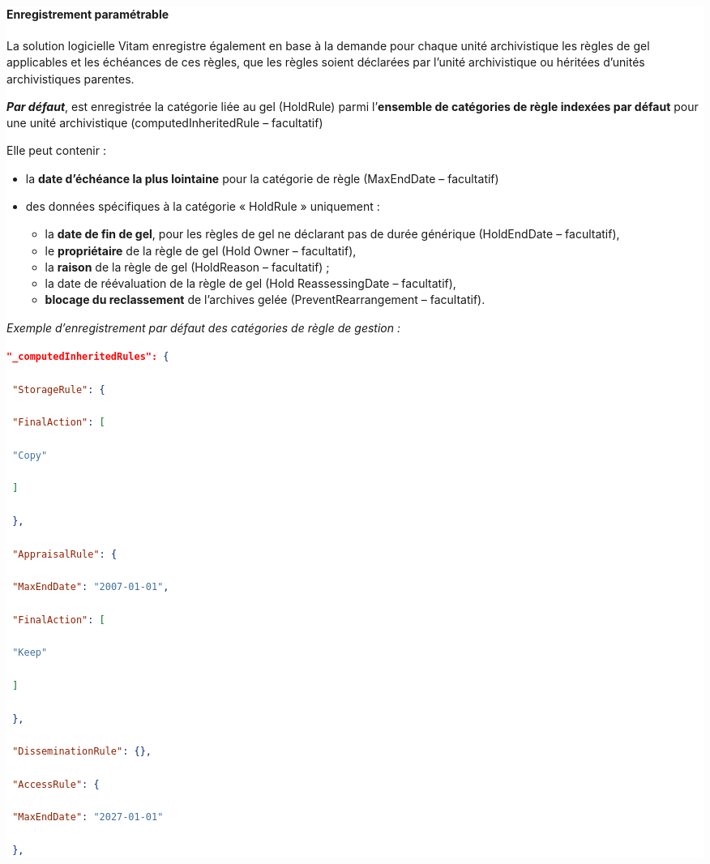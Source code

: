 #### Enregistrement paramétrable

La solution logicielle Vitam enregistre également en base à la demande
pour chaque unité archivistique les règles de gel applicables et les
échéances de ces règles, que les règles soient déclarées par l’unité
archivistique ou héritées d’unités archivistiques parentes.

***Par défaut***, est enregistrée la catégorie liée au gel (HoldRule)
parmi l’**ensemble de catégories de règle indexées par
défaut** pour une unité archivistique
(computedInheritedRule – facultatif)

Elle peut contenir :

-   la **date d’échéance la plus lointaine** pour la catégorie de
    règle (MaxEndDate – facultatif)


-   des données spécifiques à la catégorie « HoldRule » uniquement :

    -   la **date de fin de gel**, pour les règles de gel ne déclarant
        pas de durée générique (HoldEndDate –
        facultatif),
    -   le **propriétaire** de la règle de gel
        (Hold Owner – facultatif),
    -   la **raison** de la règle de gel
        (HoldReason – facultatif) ;
    -   la date de réévaluation de la règle de gel
        (Hold ReassessingDate – facultatif),
    -   **blocage du reclassement** de l’archives gelée
        (PreventRearrangement – facultatif).

*Exemple d’enregistrement par défaut des catégories de règle de gestion :*

```json
"_computedInheritedRules": {

 "StorageRule": {

 "FinalAction": [

 "Copy"

 ]

 },

 "AppraisalRule": {

 "MaxEndDate": "2007-01-01",

 "FinalAction": [

 "Keep"

 ]

 },

 "DisseminationRule": {},

 "AccessRule": {

 "MaxEndDate": "2027-01-01"

 },

```